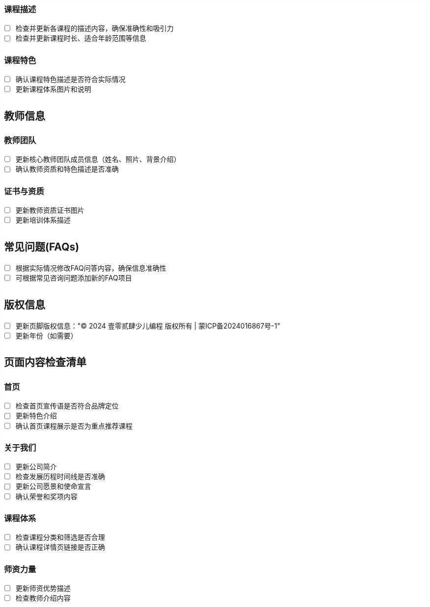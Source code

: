 ### 课程描述
- [ ] 检查并更新各课程的描述内容，确保准确性和吸引力
- [ ] 检查并更新课程时长、适合年龄范围等信息

### 课程特色
- [ ] 确认课程特色描述是否符合实际情况
- [ ] 更新课程体系图片和说明

## 教师信息

### 教师团队
- [ ] 更新核心教师团队成员信息（姓名、照片、背景介绍）
- [ ] 确认教师资质和特色描述是否准确

### 证书与资质
- [ ] 更新教师资质证书图片
- [ ] 更新培训体系描述

## 常见问题(FAQs)

- [ ] 根据实际情况修改FAQ问答内容，确保信息准确性
- [ ] 可根据常见咨询问题添加新的FAQ项目

## 版权信息

- [ ] 更新页脚版权信息："© 2024 壹零贰肆少儿编程 版权所有 | 蒙ICP备2024016867号-1"
- [ ] 更新年份（如需要）

## 页面内容检查清单

### 首页
- [ ] 检查首页宣传语是否符合品牌定位
- [ ] 更新特色介绍
- [ ] 确认首页课程展示是否为重点推荐课程

### 关于我们
- [ ] 更新公司简介
- [ ] 检查发展历程时间线是否准确
- [ ] 更新公司愿景和使命宣言
- [ ] 确认荣誉和奖项内容

### 课程体系
- [ ] 检查课程分类和筛选是否合理
- [ ] 确认课程详情页链接是否正确

### 师资力量
- [ ] 更新师资优势描述
- [ ] 检查教师介绍内容
